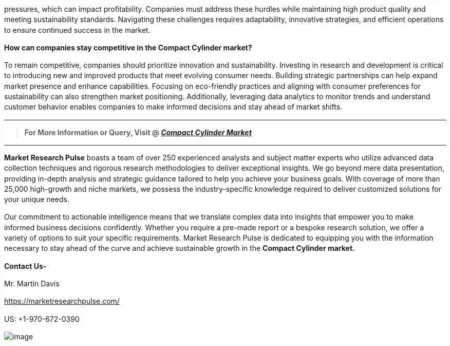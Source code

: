 pressures, which can impact profitability. Companies must address these hurdles while maintaining high product quality and meeting sustainability standards. Navigating these challenges requires adaptability, innovative strategies, and efficient operations to ensure continued success in the market.</p><p><strong>How can companies stay competitive in the Compact Cylinder market?</strong></p><p>To remain competitive, companies should prioritize innovation and sustainability. Investing in research and development is critical to introducing new and improved products that meet evolving consumer needs. Building strategic partnerships can help expand market presence and enhance capabilities. Focusing on eco-friendly practices and aligning with consumer preferences for sustainability can also strengthen market positioning. Additionally, leveraging data analytics to monitor trends and understand customer behavior enables companies to make informed decisions and stay ahead of market shifts.</p><hr /><blockquote><p><strong>For More Information or Query, Visit @&nbsp;<em><a href="https://marketresearchpulse.com/report/61955/compact-cylinder-market?utm_source=Linkedin&utm_medium=0115">Compact Cylinder Market</a></em></strong></p></blockquote><hr /><p><strong>Market Research Pulse</strong> boasts a team of over 250 experienced analysts and subject matter experts who utilize advanced data collection techniques and rigorous research methodologies to deliver exceptional insights. We go beyond mere data presentation, providing in-depth analysis and strategic guidance tailored to help you achieve your business goals. With coverage of more than 25,000 high-growth and niche markets, we possess the industry-specific knowledge required to deliver customized solutions for your unique needs.</p><p>Our commitment to actionable intelligence means that we translate complex data into insights that empower you to make informed business decisions confidently. Whether you require a pre-made report or a bespoke research solution, we offer a variety of options to suit your specific requirements. Market Research Pulse is dedicated to equipping you with the information necessary to stay ahead of the curve and achieve sustainable growth in the <strong>Compact Cylinder market.</strong></p><p><strong>Contact Us-</strong></p><p>Mr. Martin Davis</p><p>https://marketresearchpulse.com/</p><p>US: +1-970-672-0390</p>
![image](https://github.com/user-attachments/assets/a76ae9ff-910f-4125-bed9-23a669209e5a)
